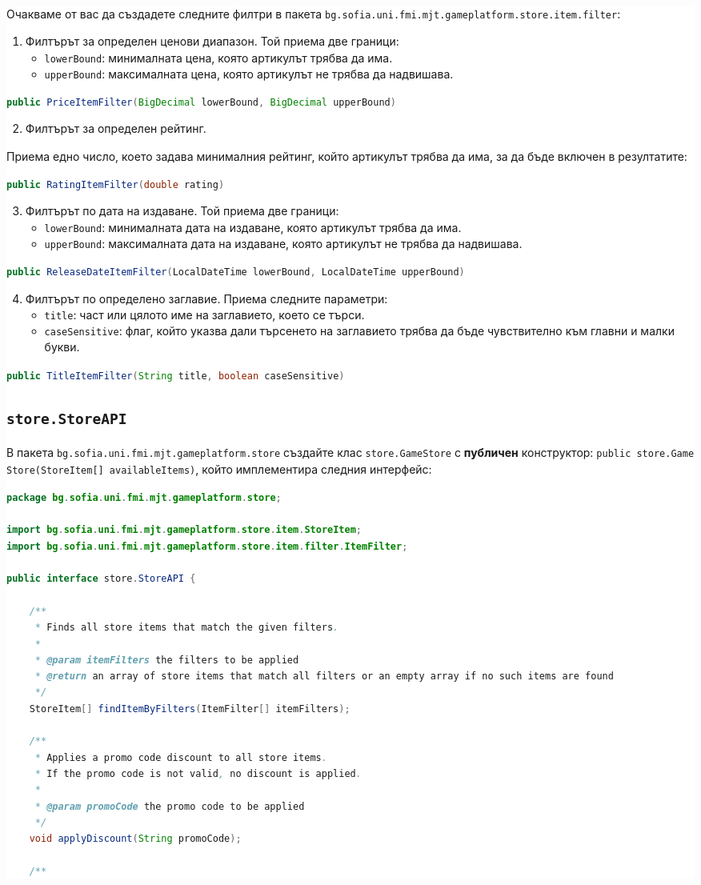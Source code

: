 Очакваме от вас да създадете следните филтри в пакета `bg.sofia.uni.fmi.mjt.gameplatform.store.item.filter`:

1. Филтърът за определен ценови диапазон. Той приема две граници:
    - `lowerBound`: минималната цена, която артикулът трябва да има.
    - `upperBound`: максималната цена, която артикулът не трябва да надвишава.

```java
public PriceItemFilter(BigDecimal lowerBound, BigDecimal upperBound)
```

2. Филтърът за определен рейтинг.

Приема едно число, което задава минималния рейтинг, който артикулът трябва да има, за да бъде включен в резултатите:

```java
public RatingItemFilter(double rating)
```

3. Филтърът по дата на издаване. Той приема две граници:
    - `lowerBound`: минималната дата на издаване, която артикулът трябва да има.
    - `upperBound`: максималната дата на издаване, която артикулът не трябва да надвишава.

```java
public ReleaseDateItemFilter(LocalDateTime lowerBound, LocalDateTime upperBound)
```

4. Филтърът по определено заглавие. Приема следните параметри:
    - `title`: част или цялото име на заглавието, което се търси.
    - `caseSensitive`: флаг, който указва дали търсенето на заглавието трябва да бъде чувствително към главни и малки
      букви.

```java
public TitleItemFilter(String title, boolean caseSensitive)
```

## `store.StoreAPI`

В пакета `bg.sofia.uni.fmi.mjt.gameplatform.store` създайте клас `store.GameStore` с **публичен** конструктор: `public store.GameStore(StoreItem[] availableItems)`, който имплементира следния интерфейс:

```java
package bg.sofia.uni.fmi.mjt.gameplatform.store;

import bg.sofia.uni.fmi.mjt.gameplatform.store.item.StoreItem;
import bg.sofia.uni.fmi.mjt.gameplatform.store.item.filter.ItemFilter;

public interface store.StoreAPI {

    /**
     * Finds all store items that match the given filters.
     *
     * @param itemFilters the filters to be applied
     * @return an array of store items that match all filters or an empty array if no such items are found
     */
    StoreItem[] findItemByFilters(ItemFilter[] itemFilters);

    /**
     * Applies a promo code discount to all store items.
     * If the promo code is not valid, no discount is applied.
     *
     * @param promoCode the promo code to be applied
     */
    void applyDiscount(String promoCode);

    /**
```